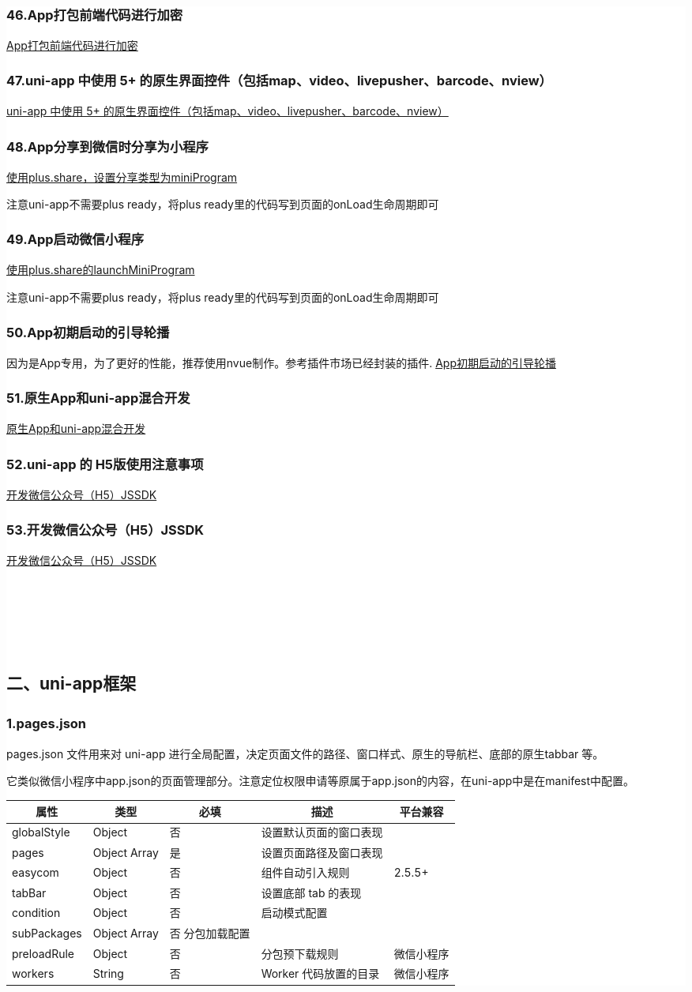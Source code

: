 ### 46.App打包前端代码进行加密
[App打包前端代码进行加密](https://ask.dcloud.net.cn/article/36437)

### 47.uni-app 中使用 5+ 的原生界面控件（包括map、video、livepusher、barcode、nview）
[uni-app 中使用 5+ 的原生界面控件（包括map、video、livepusher、barcode、nview）](https://ask.dcloud.net.cn/article/35036)

### 48.App分享到微信时分享为小程序
[使用plus.share，设置分享类型为miniProgram](https://www.html5plus.org/doc/zh_cn/share.html#plus.share.WeixinMiniProgramOptions)

注意uni-app不需要plus ready，将plus ready里的代码写到页面的onLoad生命周期即可

### 49.App启动微信小程序
[使用plus.share的launchMiniProgram](https://www.html5plus.org/doc/zh_cn/share.html#plus.share.ShareService.launchMiniProgram)

注意uni-app不需要plus ready，将plus ready里的代码写到页面的onLoad生命周期即可

### 50.App初期启动的引导轮播
因为是App专用，为了更好的性能，推荐使用nvue制作。参考插件市场已经封装的插件.
[App初期启动的引导轮播](https://ext.dcloud.net.cn/plugin?id=676)

### 51.原生App和uni-app混合开发
[原生App和uni-app混合开发](https://uniapp.dcloud.io/hybrid)

### 52.uni-app 的 H5版使用注意事项
[开发微信公众号（H5）JSSDK](https://ask.dcloud.net.cn/article/35232)

### 53.开发微信公众号（H5）JSSDK
[开发微信公众号（H5）JSSDK](https://ask.dcloud.net.cn/article/35380)
<br>
<br>
<br>
<br>
<br>
<br>



## 二、uni-app框架
### 1.pages.json
pages.json 文件用来对 uni-app 进行全局配置，决定页面文件的路径、窗口样式、原生的导航栏、底部的原生tabbar 等。

它类似微信小程序中app.json的页面管理部分。注意定位权限申请等原属于app.json的内容，在uni-app中是在manifest中配置。

属性 | 类型 | 必填 | 描述 | 平台兼容
-- | -- | -- | -- | --
globalStyle | Object | 否 | 设置默认页面的窗口表现	
pages | Object Array | 是 | 设置页面路径及窗口表现	
easycom | Object | 否 | 组件自动引入规则 | 2.5.5+
tabBar | Object | 否 | 设置底部 tab 的表现	
condition | Object | 否 | 启动模式配置	
subPackages | Object Array | 否	分包加载配置	
preloadRule | Object | 否 | 分包预下载规则 | 微信小程序
workers | String | 否 | Worker 代码放置的目录 | 微信小程序
